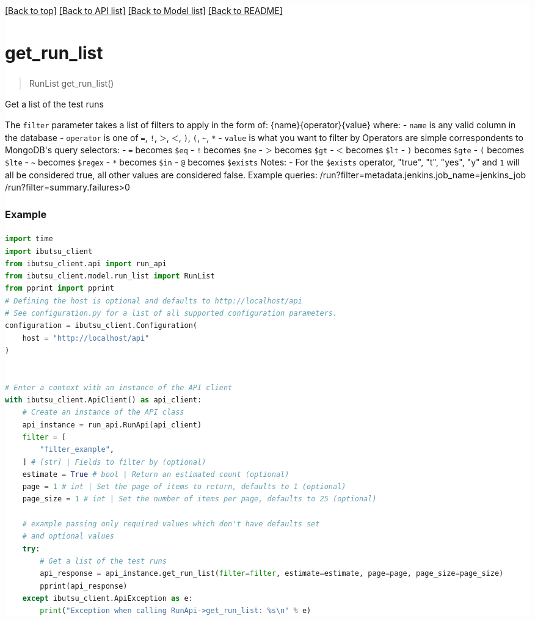 [[Back to top]](#) [[Back to API list]](../README.md#documentation-for-api-endpoints) [[Back to Model list]](../README.md#documentation-for-models) [[Back to README]](../README.md)

# **get_run_list**
> RunList get_run_list()

Get a list of the test runs

The `filter` parameter takes a list of filters to apply in the form of:       {name}{operator}{value}   where:    - `name` is any valid column in the database   - `operator` is one of `=`, `!`, `＞`, `＜`, `)`, `(`, `~`, `*`   - `value` is what you want to filter by  Operators are simple correspondents to MongoDB's query selectors:    - `=` becomes `$eq`   - `!` becomes `$ne`   - `＞` becomes `$gt`   - `＜` becomes `$lt`   - `)` becomes `$gte`   - `(` becomes `$lte`   - `~` becomes `$regex`   - `*` becomes `$in`   - `@` becomes `$exists`  Notes:  - For the `$exists` operator, \"true\", \"t\", \"yes\", \"y\" and `1` will all be considered true,   all other values are considered false.  Example queries:      /run?filter=metadata.jenkins.job_name=jenkins_job     /run?filter=summary.failures>0 

### Example

```python
import time
import ibutsu_client
from ibutsu_client.api import run_api
from ibutsu_client.model.run_list import RunList
from pprint import pprint
# Defining the host is optional and defaults to http://localhost/api
# See configuration.py for a list of all supported configuration parameters.
configuration = ibutsu_client.Configuration(
    host = "http://localhost/api"
)


# Enter a context with an instance of the API client
with ibutsu_client.ApiClient() as api_client:
    # Create an instance of the API class
    api_instance = run_api.RunApi(api_client)
    filter = [
        "filter_example",
    ] # [str] | Fields to filter by (optional)
    estimate = True # bool | Return an estimated count (optional)
    page = 1 # int | Set the page of items to return, defaults to 1 (optional)
    page_size = 1 # int | Set the number of items per page, defaults to 25 (optional)

    # example passing only required values which don't have defaults set
    # and optional values
    try:
        # Get a list of the test runs
        api_response = api_instance.get_run_list(filter=filter, estimate=estimate, page=page, page_size=page_size)
        pprint(api_response)
    except ibutsu_client.ApiException as e:
        print("Exception when calling RunApi->get_run_list: %s\n" % e)
```
